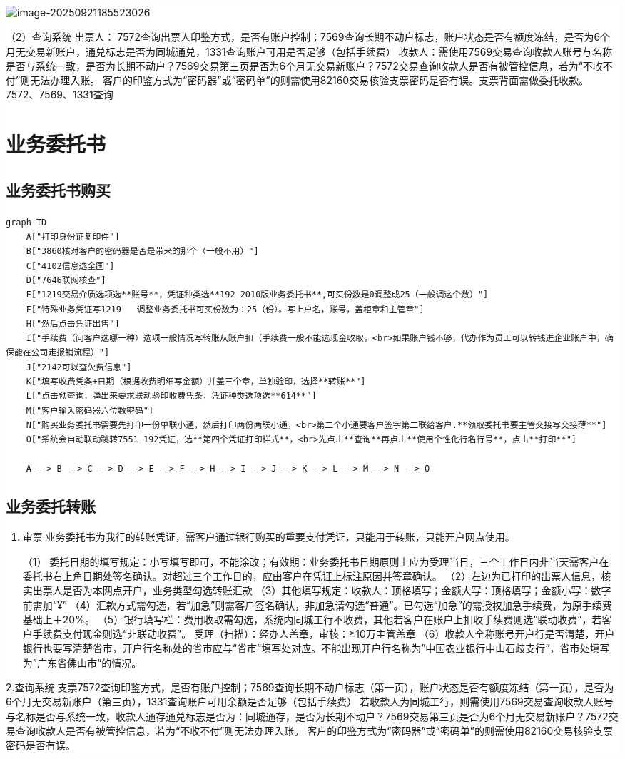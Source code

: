 ![image-20250921185523026](C:\Users\Administrator\AppData\Roaming\Typora\typora-user-images\image-20250921185523026.png)

（2）查询系统
	出票人： 7572查询出票人印鉴方式，是否有账户控制；7569查询长期不动户标志，账户状态是否有额度冻结，是否为6个月无交易新账户，通兑标志是否为同城通兑，1331查询账户可用是否足够（包括手续费）
	收款人：需使用7569交易查询收款人账号与名称是否与系统一致，是否为长期不动户？7569交易第三页是否为6个月无交易新账户？7572交易查询收款人是否有被管控信息，若为“不收不付”则无法办理入账。
	客户的印鉴方式为“密码器”或“密码单”的则需使用82160交易核验支票密码是否有误。支票背面需做委托收款。
	7572、7569、1331查询

# 业务委托书

## 业务委托书购买

```mermaid
graph TD
	A["打印身份证复印件"]
	B["3860核对客户的密码器是否是带来的那个（一般不用）"]
	C["4102信息选全国"]
	D["7646联网核查"]
	E["1219交易介质选项选**账号**，凭证种类选**192 2010版业务委托书**,可买份数是0调整成25（一般调这个数）"]
	F["特殊业务凭证写1219   调整业务委托书可买份数为：25（份）。写上户名，账号，盖柜章和主管章"]
	H["然后点击凭证出售"]
	I["手续费（问客户选哪一种）选项一般情况写转账从账户扣（手续费一般不能选现金收取，<br>如果账户钱不够，代办作为员工可以转钱进企业账户中，确保能在公司走报销流程）"]
	J["2142可以查欠费信息"]
	K["填写收费凭条+日期（根据收费明细写金额）并盖三个章，单独验印，选择**转账**"]
	L["点击预查询，弹出来要求联动验印收费凭条，凭证种类选项选**614**"]
	M["客户输入密码器六位数密码"]
	N["购买业务委托书需要先打印一份单联小通，然后打印两份两联小通，<br>第二个小通要客户签字第二联给客户.**领取委托书要主管交接写交接薄**"]
	O["系统会自动联动跳转7551 192凭证，选**第四个凭证打印样式**，<br>先点击**查询**再点击**使用个性化行名行号**，点击**打印**"]
	
	A --> B --> C --> D --> E --> F --> H --> I --> J --> K --> L --> M --> N --> O 
```

## 业务委托转账

1. 审票
    业务委托书为我行的转账凭证，需客户通过银行购买的重要支付凭证，只能用于转账，只能开户网点使用。

   （1） 委托日期的填写规定：小写填写即可，不能涂改；有效期：业务委托书日期原则上应为受理当日，三个工作日内非当天需客户在  委托书右上角日期处签名确认。对超过三个工作日的，应由客户在凭证上标注原因并签章确认。
   （2）左边为已打印的出票人信息，核实出票人是否为本网点开户，业务类型勾选转账汇款
   （3）其他填写规定：收款人：顶格填写；金额大写：顶格填写；金额小写：数字前需加“¥”
   （4）汇款方式需勾选，若“加急”则需客户签名确认，非加急请勾选“普通”。已勾选“加急”的需授权加急手续费，为原手续费基础上＋20%。
   （5）银行填写栏：费用收取需勾选，系统内同城工行不收费，其他若客户在账户上扣收手续费则选“联动收费”，若客户手续费支付现金则选“非联动收费”。
          受理（扫描）：经办人盖章，审核：≥10万主管盖章
   （6）收款人全称账号开户行是否清楚，开户银行也要写清楚省市，开户行名称处的省市应与“省市”填写处对应。不能出现开户行名称为”中国农业银行中山石歧支行“，省市处填写为”广东省佛山市“的情况。

2.查询系统
     支票7572查询印鉴方式，是否有账户控制；7569查询长期不动户标志（第一页），账户状态是否有额度冻结（第一页），是否为6个月无交易新账户（第三页），1331查询账户可用余额是否足够（包括手续费）
   若收款人为同城工行，则需使用7569交易查询收款人账号与名称是否与系统一致，收款人通存通兑标志是否为：同城通存，是否为长期不动户？7569交易第三页是否为6个月无交易新账户？7572交易查询收款人是否有被管控信息，若为“不收不付”则无法办理入账。
   客户的印鉴方式为“密码器”或“密码单”的则需使用82160交易核验支票密码是否有误。

